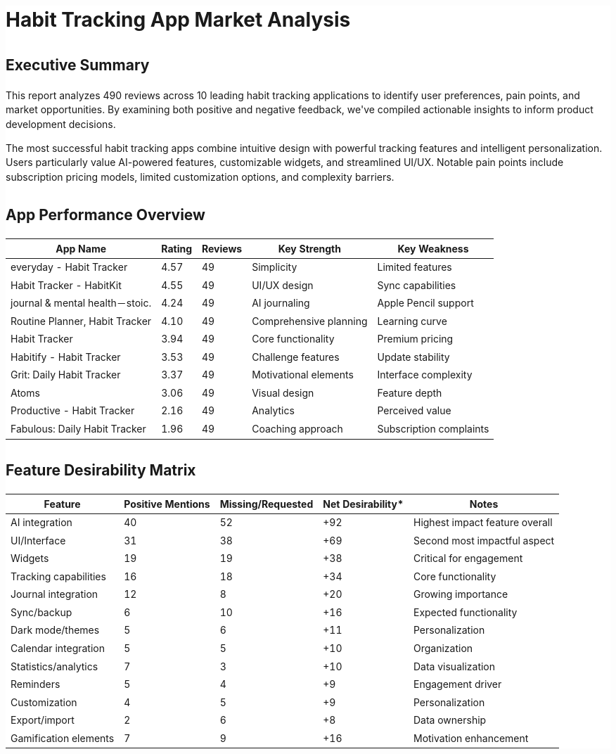 # Habit Tracking App Market Analysis

## Executive Summary

This report analyzes 490 reviews across 10 leading habit tracking applications to identify user preferences, pain points, and market opportunities. By examining both positive and negative feedback, we've compiled actionable insights to inform product development decisions.

The most successful habit tracking apps combine intuitive design with powerful tracking features and intelligent personalization. Users particularly value AI-powered features, customizable widgets, and streamlined UI/UX. Notable pain points include subscription pricing models, limited customization options, and complexity barriers.

## App Performance Overview

| App Name                        | Rating | Reviews | Key Strength           | Key Weakness            |
| ------------------------------- | ------ | ------- | ---------------------- | ----------------------- |
| everyday - Habit Tracker        | 4.57   | 49      | Simplicity             | Limited features        |
| Habit Tracker - HabitKit        | 4.55   | 49      | UI/UX design           | Sync capabilities       |
| journal & mental health－stoic. | 4.24   | 49      | AI journaling          | Apple Pencil support    |
| Routine Planner, Habit Tracker  | 4.10   | 49      | Comprehensive planning | Learning curve          |
| Habit Tracker                   | 3.94   | 49      | Core functionality     | Premium pricing         |
| Habitify - Habit Tracker        | 3.53   | 49      | Challenge features     | Update stability        |
| Grit: Daily Habit Tracker       | 3.37   | 49      | Motivational elements  | Interface complexity    |
| Atoms                           | 3.06   | 49      | Visual design          | Feature depth           |
| Productive - Habit Tracker      | 2.16   | 49      | Analytics              | Perceived value         |
| Fabulous: Daily Habit Tracker   | 1.96   | 49      | Coaching approach      | Subscription complaints |

## Feature Desirability Matrix

| Feature                | Positive Mentions | Missing/Requested | Net Desirability\* | Notes                          |
| ---------------------- | ----------------- | ----------------- | ------------------ | ------------------------------ |
| AI integration         | 40                | 52                | +92                | Highest impact feature overall |
| UI/Interface           | 31                | 38                | +69                | Second most impactful aspect   |
| Widgets                | 19                | 19                | +38                | Critical for engagement        |
| Tracking capabilities  | 16                | 18                | +34                | Core functionality             |
| Journal integration    | 12                | 8                 | +20                | Growing importance             |
| Sync/backup            | 6                 | 10                | +16                | Expected functionality         |
| Dark mode/themes       | 5                 | 6                 | +11                | Personalization                |
| Calendar integration   | 5                 | 5                 | +10                | Organization                   |
| Statistics/analytics   | 7                 | 3                 | +10                | Data visualization             |
| Reminders              | 5                 | 4                 | +9                 | Engagement driver              |
| Customization          | 4                 | 5                 | +9                 | Personalization                |
| Export/import          | 2                 | 6                 | +8                 | Data ownership                 |
| Gamification elements  | 7                 | 9                 | +16                | Motivation enhancement         |